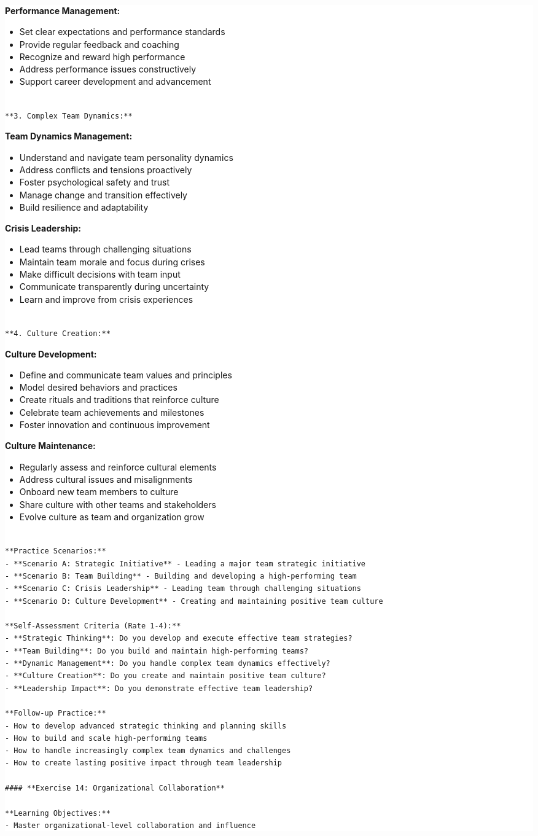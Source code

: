 **Performance Management:**
- Set clear expectations and performance standards
- Provide regular feedback and coaching
- Recognize and reward high performance
- Address performance issues constructively
- Support career development and advancement
```

**3. Complex Team Dynamics:**
```
**Team Dynamics Management:**
- Understand and navigate team personality dynamics
- Address conflicts and tensions proactively
- Foster psychological safety and trust
- Manage change and transition effectively
- Build resilience and adaptability

**Crisis Leadership:**
- Lead teams through challenging situations
- Maintain team morale and focus during crises
- Make difficult decisions with team input
- Communicate transparently during uncertainty
- Learn and improve from crisis experiences
```

**4. Culture Creation:**
```
**Culture Development:**
- Define and communicate team values and principles
- Model desired behaviors and practices
- Create rituals and traditions that reinforce culture
- Celebrate team achievements and milestones
- Foster innovation and continuous improvement

**Culture Maintenance:**
- Regularly assess and reinforce cultural elements
- Address cultural issues and misalignments
- Onboard new team members to culture
- Share culture with other teams and stakeholders
- Evolve culture as team and organization grow
```

**Practice Scenarios:**
- **Scenario A: Strategic Initiative** - Leading a major team strategic initiative
- **Scenario B: Team Building** - Building and developing a high-performing team
- **Scenario C: Crisis Leadership** - Leading team through challenging situations
- **Scenario D: Culture Development** - Creating and maintaining positive team culture

**Self-Assessment Criteria (Rate 1-4):**
- **Strategic Thinking**: Do you develop and execute effective team strategies?
- **Team Building**: Do you build and maintain high-performing teams?
- **Dynamic Management**: Do you handle complex team dynamics effectively?
- **Culture Creation**: Do you create and maintain positive team culture?
- **Leadership Impact**: Do you demonstrate effective team leadership?

**Follow-up Practice:**
- How to develop advanced strategic thinking and planning skills
- How to build and scale high-performing teams
- How to handle increasingly complex team dynamics and challenges
- How to create lasting positive impact through team leadership

#### **Exercise 14: Organizational Collaboration**

**Learning Objectives:**
- Master organizational-level collaboration and influence
```